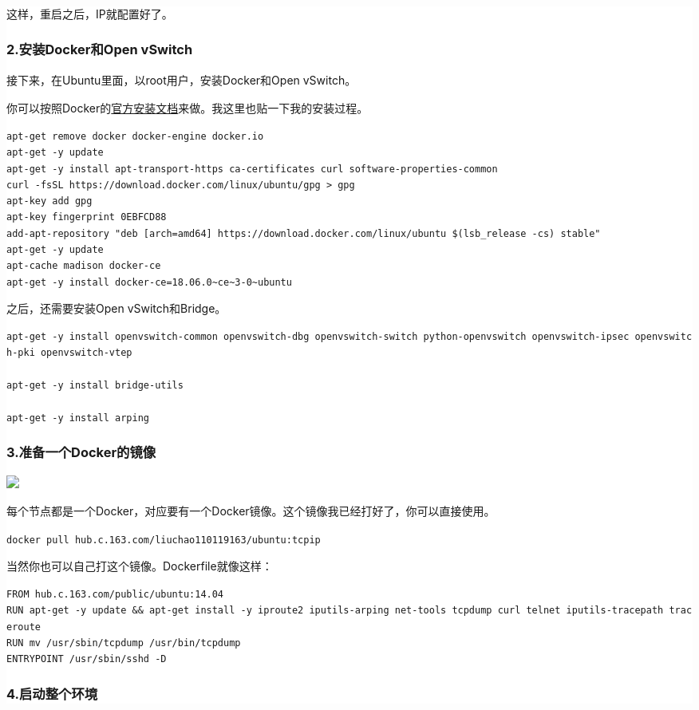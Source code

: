 这样，重启之后，IP就配置好了。

### 2\.安装Docker和Open vSwitch

接下来，在Ubuntu里面，以root用户，安装Docker和Open vSwitch。

你可以按照Docker的[官方安装](<https://docs.docker.com/install/linux/docker-ce/ubuntu/>)[文档](<https://docs.docker.com/install/linux/docker-ce/ubuntu/>)来做。我这里也贴一下我的安装过程。

```
apt-get remove docker docker-engine docker.io
apt-get -y update
apt-get -y install apt-transport-https ca-certificates curl software-properties-common
curl -fsSL https://download.docker.com/linux/ubuntu/gpg > gpg
apt-key add gpg
apt-key fingerprint 0EBFCD88
add-apt-repository "deb [arch=amd64] https://download.docker.com/linux/ubuntu $(lsb_release -cs) stable"
apt-get -y update
apt-cache madison docker-ce
apt-get -y install docker-ce=18.06.0~ce~3-0~ubuntu
```

之后，还需要安装Open vSwitch和Bridge。

```
apt-get -y install openvswitch-common openvswitch-dbg openvswitch-switch python-openvswitch openvswitch-ipsec openvswitch-pki openvswitch-vtep

apt-get -y install bridge-utils

apt-get -y install arping
```

### 3\.准备一个Docker的镜像

![](<https://static001.geekbang.org/resource/image/4c/1e/4c0e633ddc53f3feb98946518c0cf21e.jpg>)

每个节点都是一个Docker，对应要有一个Docker镜像。这个镜像我已经打好了，你可以直接使用。

```
docker pull hub.c.163.com/liuchao110119163/ubuntu:tcpip
```

当然你也可以自己打这个镜像。Dockerfile就像这样：

```
FROM hub.c.163.com/public/ubuntu:14.04
RUN apt-get -y update && apt-get install -y iproute2 iputils-arping net-tools tcpdump curl telnet iputils-tracepath traceroute
RUN mv /usr/sbin/tcpdump /usr/bin/tcpdump
ENTRYPOINT /usr/sbin/sshd -D
```

### 4\.启动整个环境
